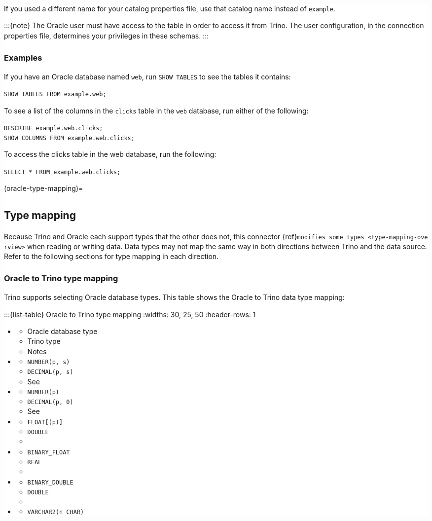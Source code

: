 If you used a different name for your catalog properties file, use that catalog
name instead of `example`.

:::{note}
The Oracle user must have access to the table in order to access it from Trino.
The user configuration, in the connection properties file, determines your
privileges in these schemas.
:::

### Examples

If you have an Oracle database named `web`, run `SHOW TABLES` to see the
tables it contains:

```
SHOW TABLES FROM example.web;
```

To see a list of the columns in the `clicks` table in the `web`
database, run either of the following:

```
DESCRIBE example.web.clicks;
SHOW COLUMNS FROM example.web.clicks;
```

To access the clicks table in the web database, run the following:

```
SELECT * FROM example.web.clicks;
```

(oracle-type-mapping)=
## Type mapping

Because Trino and Oracle each support types that the other does not, this
connector {ref}`modifies some types <type-mapping-overview>` when reading or
writing data. Data types may not map the same way in both directions between
Trino and the data source. Refer to the following sections for type mapping in
each direction.

### Oracle to Trino type mapping

Trino supports selecting Oracle database types. This table shows the Oracle to
Trino data type mapping:

:::{list-table} Oracle to Trino type mapping
:widths: 30, 25, 50
:header-rows: 1

* - Oracle database type
  - Trino type
  - Notes
* - `NUMBER(p, s)`
  - `DECIMAL(p, s)`
  -  See [](oracle-number-mapping)
* - `NUMBER(p)`
  - `DECIMAL(p, 0)`
  - See [](oracle-number-mapping)
* - `FLOAT[(p)]`
  - `DOUBLE`
  -
* - `BINARY_FLOAT`
  - `REAL`
  -
* - `BINARY_DOUBLE`
  - `DOUBLE`
  -
* - `VARCHAR2(n CHAR)`
